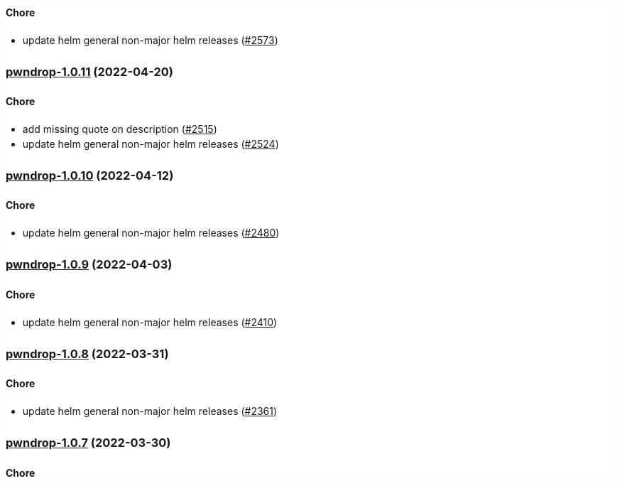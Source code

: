 #### Chore

* update helm general non-major helm releases ([#2573](https://github.com/truecharts/apps/issues/2573))



<a name="pwndrop-1.0.11"></a>
### [pwndrop-1.0.11](https://github.com/truecharts/apps/compare/pwndrop-1.0.10...pwndrop-1.0.11) (2022-04-20)

#### Chore

* add missing quote on description ([#2515](https://github.com/truecharts/apps/issues/2515))
* update helm general non-major helm releases ([#2524](https://github.com/truecharts/apps/issues/2524))



<a name="pwndrop-1.0.10"></a>
### [pwndrop-1.0.10](https://github.com/truecharts/apps/compare/pwndrop-1.0.9...pwndrop-1.0.10) (2022-04-12)

#### Chore

* update helm general non-major helm releases ([#2480](https://github.com/truecharts/apps/issues/2480))



<a name="pwndrop-1.0.9"></a>
### [pwndrop-1.0.9](https://github.com/truecharts/apps/compare/pwndrop-1.0.8...pwndrop-1.0.9) (2022-04-03)

#### Chore

* update helm general non-major helm releases ([#2410](https://github.com/truecharts/apps/issues/2410))



<a name="pwndrop-1.0.8"></a>
### [pwndrop-1.0.8](https://github.com/truecharts/apps/compare/pwndrop-1.0.7...pwndrop-1.0.8) (2022-03-31)

#### Chore

* update helm general non-major helm releases ([#2361](https://github.com/truecharts/apps/issues/2361))



<a name="pwndrop-1.0.7"></a>
### [pwndrop-1.0.7](https://github.com/truecharts/apps/compare/pwndrop-1.0.6...pwndrop-1.0.7) (2022-03-30)

#### Chore
